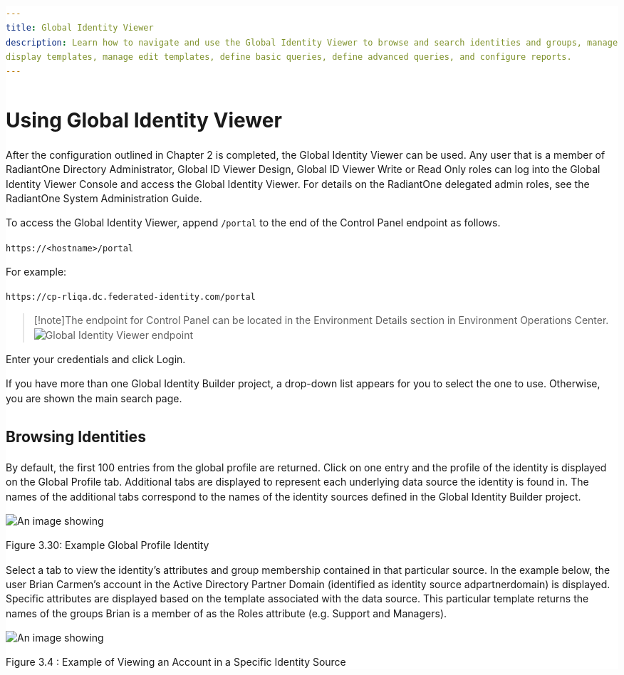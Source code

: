 ```yaml
---
title: Global Identity Viewer
description: Learn how to navigate and use the Global Identity Viewer to browse and search identities and groups, manage display templates, manage edit templates, define basic queries, define advanced queries, and configure reports.
---
```


#  Using Global Identity Viewer

After the configuration outlined in Chapter 2 is completed, the Global Identity Viewer can be used. Any user that is a member of RadiantOne Directory Administrator, Global ID Viewer Design, Global ID Viewer Write or Read Only roles can log into the Global Identity Viewer Console and access the Global Identity Viewer. For details on the RadiantOne delegated admin roles, see the RadiantOne System Administration Guide.

To access the Global Identity Viewer, append `/portal` to the end of the Control Panel endpoint as follows.

`https://<hostname>/portal`

For example:

`https://cp-rliqa.dc.federated-identity.com/portal`

>[!note]The endpoint for Control Panel can be located in the Environment Details section in Environment Operations Center. ![Global Identity Viewer endpoint](Media/endpoint.png)

Enter your credentials and click Login.

If you have more than one Global Identity Builder project, a drop-down list appears for you to
select the one to use. Otherwise, you are shown the main search page.

## Browsing Identities

By default, the first 100 entries from the global profile are returned. Click on one entry and the profile of the identity is displayed on the Global Profile tab. Additional tabs are displayed to represent each underlying data source the identity is found in. The names of the additional tabs correspond to the names of the identity sources defined in the Global Identity Builder project.

![An image showing ](Media/Image3.4.jpg)

Figure 3.30: Example Global Profile Identity

Select a tab to view the identity’s attributes and group membership contained in that particular source. In the example below, the user Brian Carmen’s account in the Active Directory Partner Domain (identified as identity source adpartnerdomain) is displayed. Specific attributes are displayed based on the template associated with the data source. This particular template returns the names of the groups Brian is a member of as the Roles attribute (e.g. Support and Managers).

![An image showing ](Media/Image3.5.jpg)

Figure 3.4 : Example of Viewing an Account in a Specific Identity Source
